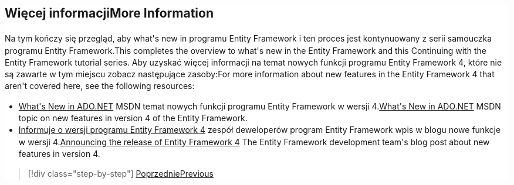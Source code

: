 ## <a name="more-information"></a><span data-ttu-id="7cade-238">Więcej informacji</span><span class="sxs-lookup"><span data-stu-id="7cade-238">More Information</span></span>

<span data-ttu-id="7cade-239">Na tym kończy się przegląd, aby what's new in programu Entity Framework i ten proces jest kontynuowany z serii samouczka programu Entity Framework.</span><span class="sxs-lookup"><span data-stu-id="7cade-239">This completes the overview to what's new in the Entity Framework and this Continuing with the Entity Framework tutorial series.</span></span> <span data-ttu-id="7cade-240">Aby uzyskać więcej informacji na temat nowych funkcji programu Entity Framework 4, które nie są zawarte w tym miejscu zobacz następujące zasoby:</span><span class="sxs-lookup"><span data-stu-id="7cade-240">For more information about new features in the Entity Framework 4 that aren't covered here, see the following resources:</span></span>

- <span data-ttu-id="7cade-241">[What's New in ADO.NET](https://msdn.microsoft.com/en-us/library/ex6y04yf.aspx) MSDN temat nowych funkcji programu Entity Framework w wersji 4.</span><span class="sxs-lookup"><span data-stu-id="7cade-241">[What's New in ADO.NET](https://msdn.microsoft.com/en-us/library/ex6y04yf.aspx) MSDN topic on new features in version 4 of the Entity Framework.</span></span>
- <span data-ttu-id="7cade-242">[Informuje o wersji programu Entity Framework 4](https://blogs.msdn.com/b/efdesign/archive/2010/04/12/announcing-the-release-of-entity-framework-4.aspx) zespół deweloperów program Entity Framework wpis w blogu nowe funkcje w wersji 4.</span><span class="sxs-lookup"><span data-stu-id="7cade-242">[Announcing the release of Entity Framework 4](https://blogs.msdn.com/b/efdesign/archive/2010/04/12/announcing-the-release-of-entity-framework-4.aspx) The Entity Framework development team's blog post about new features in version 4.</span></span>

>[!div class="step-by-step"]
[<span data-ttu-id="7cade-243">Poprzednie</span><span class="sxs-lookup"><span data-stu-id="7cade-243">Previous</span></span>](maximizing-performance-with-the-entity-framework-in-an-asp-net-web-application.md)
